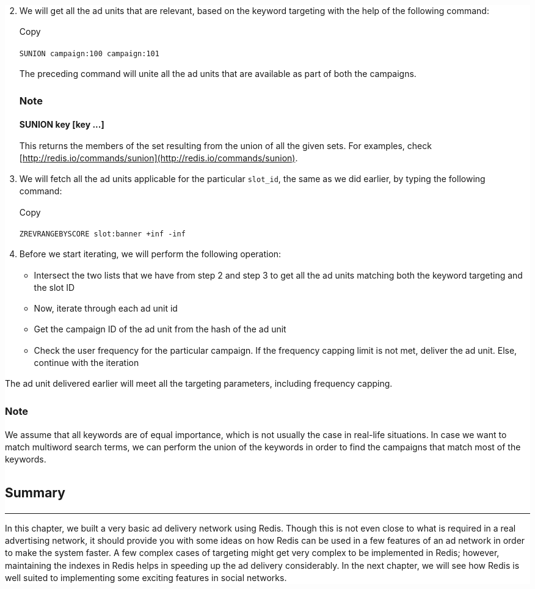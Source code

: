     
2.  We will get all the ad units that are relevant, based on the keyword targeting with the help of the following command:
    
    Copy
    
        SUNION campaign:100 campaign:101
        
    
    The preceding command will unite all the ad units that are available as part of both the campaigns.
    
    ### Note
    
    **SUNION key \[key ...\]**
    
    This returns the members of the set resulting from the union of all the given sets. For examples, check [http://redis.io/commands/sunion](http://redis.io/commands/sunion).
    
3.  We will fetch all the ad units applicable for the particular `slot_id`, the same as we did earlier, by typing the following command:
    
    Copy
    
        ZREVRANGEBYSCORE slot:banner +inf -inf
        
    
4.  Before we start iterating, we will perform the following operation:
    
    *   Intersect the two lists that we have from step 2 and step 3 to get all the ad units matching both the keyword targeting and the slot ID
        
    *   Now, iterate through each ad unit id
        
    *   Get the campaign ID of the ad unit from the hash of the ad unit
        
    *   Check the user frequency for the particular campaign. If the frequency capping limit is not met, deliver the ad unit. Else, continue with the iteration
        
    

The ad unit delivered earlier will meet all the targeting parameters, including frequency capping.

### Note

We assume that all keywords are of equal importance, which is not usually the case in real-life situations. In case we want to match multiword search terms, we can perform the union of the keywords in order to find the campaigns that match most of the keywords.


Summary
-------

* * *

In this chapter, we built a very basic ad delivery network using Redis. Though this is not even close to what is required in a real advertising network, it should provide you with some ideas on how Redis can be used in a few features of an ad network in order to make the system faster. A few complex cases of targeting might get very complex to be implemented in Redis; however, maintaining the indexes in Redis helps in speeding up the ad delivery considerably. In the next chapter, we will see how Redis is well suited to implementing some exciting features in social networks.

